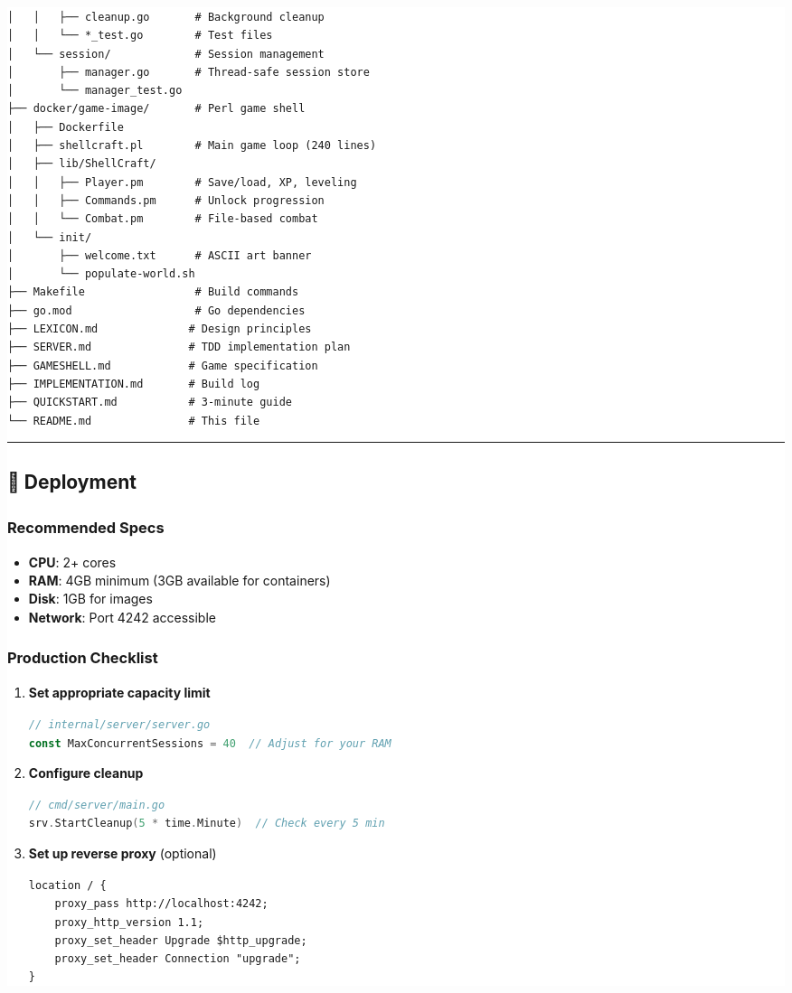 ```
│   │   ├── cleanup.go       # Background cleanup
│   │   └── *_test.go        # Test files
│   └── session/             # Session management
│       ├── manager.go       # Thread-safe session store
│       └── manager_test.go
├── docker/game-image/       # Perl game shell
│   ├── Dockerfile
│   ├── shellcraft.pl        # Main game loop (240 lines)
│   ├── lib/ShellCraft/
│   │   ├── Player.pm        # Save/load, XP, leveling
│   │   ├── Commands.pm      # Unlock progression
│   │   └── Combat.pm        # File-based combat
│   └── init/
│       ├── welcome.txt      # ASCII art banner
│       └── populate-world.sh
├── Makefile                 # Build commands
├── go.mod                   # Go dependencies
├── LEXICON.md              # Design principles
├── SERVER.md               # TDD implementation plan
├── GAMESHELL.md            # Game specification
├── IMPLEMENTATION.md       # Build log
├── QUICKSTART.md           # 3-minute guide
└── README.md               # This file
```

---

## 🚢 Deployment

### Recommended Specs

- **CPU**: 2+ cores
- **RAM**: 4GB minimum (3GB available for containers)
- **Disk**: 1GB for images
- **Network**: Port 4242 accessible

### Production Checklist

1. **Set appropriate capacity limit**
   ```go
   // internal/server/server.go
   const MaxConcurrentSessions = 40  // Adjust for your RAM
   ```

2. **Configure cleanup**
   ```go
   // cmd/server/main.go
   srv.StartCleanup(5 * time.Minute)  // Check every 5 min
   ```

3. **Set up reverse proxy** (optional)
   ```nginx
   location / {
       proxy_pass http://localhost:4242;
       proxy_http_version 1.1;
       proxy_set_header Upgrade $http_upgrade;
       proxy_set_header Connection "upgrade";
   }
   ```
